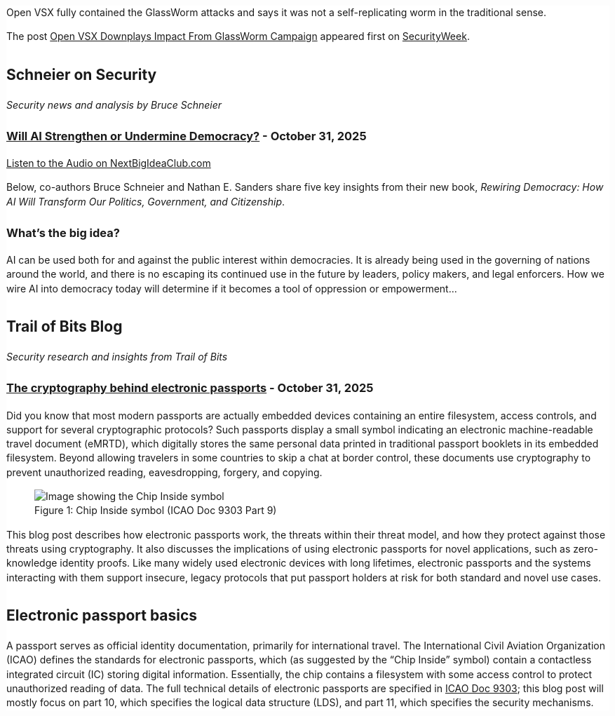 <p>Open VSX fully contained the GlassWorm attacks and says it was not a self-replicating worm in the traditional sense.</p>
<p>The post <a href="https://www.securityweek.com/open-vsx-downplays-impact-from-glassworm-campaign/">Open VSX Downplays Impact From GlassWorm Campaign</a> appeared first on <a href="https://www.securityweek.com">SecurityWeek</a>.</p>


## Schneier on Security
*Security news and analysis by Bruce Schneier*

### [Will AI Strengthen or Undermine Democracy?](https://www.schneier.com/blog/archives/2025/10/will-ai-strengthen-or-undermine-democracy.html) - October 31, 2025

<p><a href="https://nextbigideaclub.com/magazine/will-ai-strengthen-undermine-democracy-bookbite/57574/">Listen to the Audio on NextBigIdeaClub.com</a></p>
<p>Below, co-authors Bruce Schneier and Nathan E. Sanders share five key insights from their new book, <em>Rewiring Democracy: How AI Will Transform Our Politics, Government, and Citizenship</em>.</p>
<h3>What&#8217;s the big idea?</h3>
<p>AI can be used both for and against the public interest within democracies. It is already being used in the governing of nations around the world, and there is no escaping its continued use in the future by leaders, policy makers, and legal enforcers. How we wire AI into democracy today will determine if it becomes a tool of oppression or empowerment...</p>


## Trail of Bits Blog
*Security research and insights from Trail of Bits*

### [The cryptography behind electronic passports](https://blog.trailofbits.com/2025/10/31/the-cryptography-behind-electronic-passports/) - October 31, 2025

<p>Did you know that most modern passports are actually embedded devices containing an entire filesystem, access controls, and support for several cryptographic protocols? Such passports display a small symbol indicating an electronic machine-readable travel document (eMRTD), which digitally stores the same personal data printed in traditional passport booklets in its embedded filesystem. Beyond allowing travelers in some countries to skip a chat at border control, these documents use cryptography to prevent unauthorized reading, eavesdropping, forgery, and copying.</p>
<p>


 <figure>
 <img alt="Image showing the Chip Inside symbol" src="https://blog.trailofbits.com/img/passports_figure_1.png" />
 <figcaption>Figure 1: Chip Inside symbol (ICAO Doc 9303 Part 9)</figcaption>
 </figure>

</p>
<p>This blog post describes how electronic passports work, the threats within their threat model, and how they protect against those threats using cryptography. It also discusses the implications of using electronic passports for novel applications, such as zero-knowledge identity proofs. Like many widely used electronic devices with long lifetimes, electronic passports and the systems interacting with them support insecure, legacy protocols that put passport holders at risk for both standard and novel use cases.</p>
<h2 id="electronic-passport-basics">Electronic passport basics</h2>
<p>A passport serves as official identity documentation, primarily for international travel. The International Civil Aviation Organization (ICAO) defines the standards for electronic passports, which (as suggested by the “Chip Inside” symbol) contain a contactless integrated circuit (IC) storing digital information. Essentially, the chip contains a filesystem with some access control to protect unauthorized reading of data. The full technical details of electronic passports are specified in <a href="https://www.icao.int/publications/doc-series/doc-9303">ICAO Doc 9303</a>; this blog post will mostly focus on part 10, which specifies the logical data structure (LDS), and part 11, which specifies the security mechanisms.</p>
<p>
